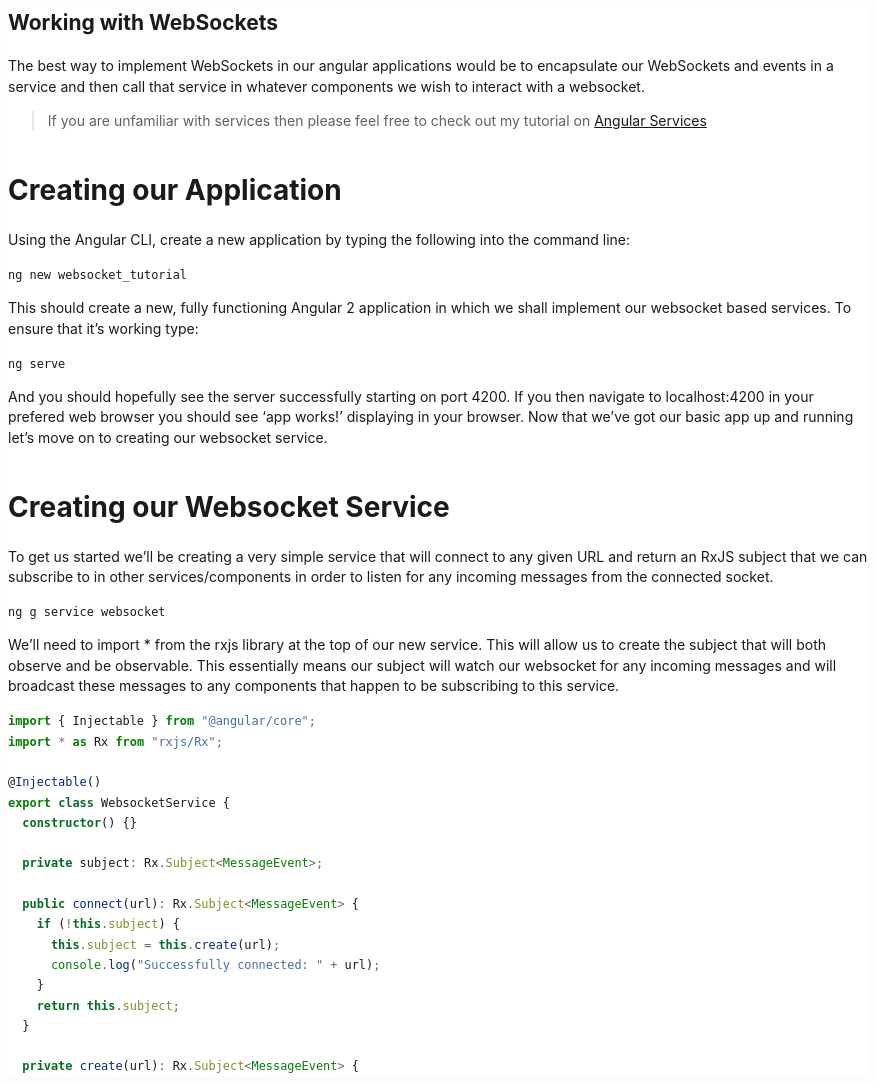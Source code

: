 ## Working with WebSockets

The best way to implement WebSockets in our angular applications would be to
encapsulate our WebSockets and events in a service and then call that service in
whatever components we wish to interact with a websocket.

> If you are unfamiliar with services then please feel free to check out my
> tutorial on [Angular Services](/typescript/angular/angular-services-tutorial/)

# Creating our Application

Using the Angular CLI, create a new application by typing the following into the
command line:

```bash
ng new websocket_tutorial
```

This should create a new, fully functioning Angular 2 application in which we
shall implement our websocket based services. To ensure that it’s working type:

```bash
ng serve
```

And you should hopefully see the server successfully starting on port 4200. If
you then navigate to localhost:4200 in your prefered web browser you should see
‘app works!’ displaying in your browser. Now that we’ve got our basic app up and
running let’s move on to creating our websocket service.

# Creating our Websocket Service

To get us started we’ll be creating a very simple service that will connect to
any given URL and return an RxJS subject that we can subscribe to in other
services/components in order to listen for any incoming messages from the
connected socket.

```bash
ng g service websocket
```

We’ll need to import \* from the rxjs library at the top of our new service.
This will allow us to create the subject that will both observe and be
observable. This essentially means our subject will watch our websocket for any
incoming messages and will broadcast these messages to any components that
happen to be subscribing to this service.

```ts
import { Injectable } from "@angular/core";
import * as Rx from "rxjs/Rx";

@Injectable()
export class WebsocketService {
  constructor() {}

  private subject: Rx.Subject<MessageEvent>;

  public connect(url): Rx.Subject<MessageEvent> {
    if (!this.subject) {
      this.subject = this.create(url);
      console.log("Successfully connected: " + url);
    }
    return this.subject;
  }

  private create(url): Rx.Subject<MessageEvent> {
```